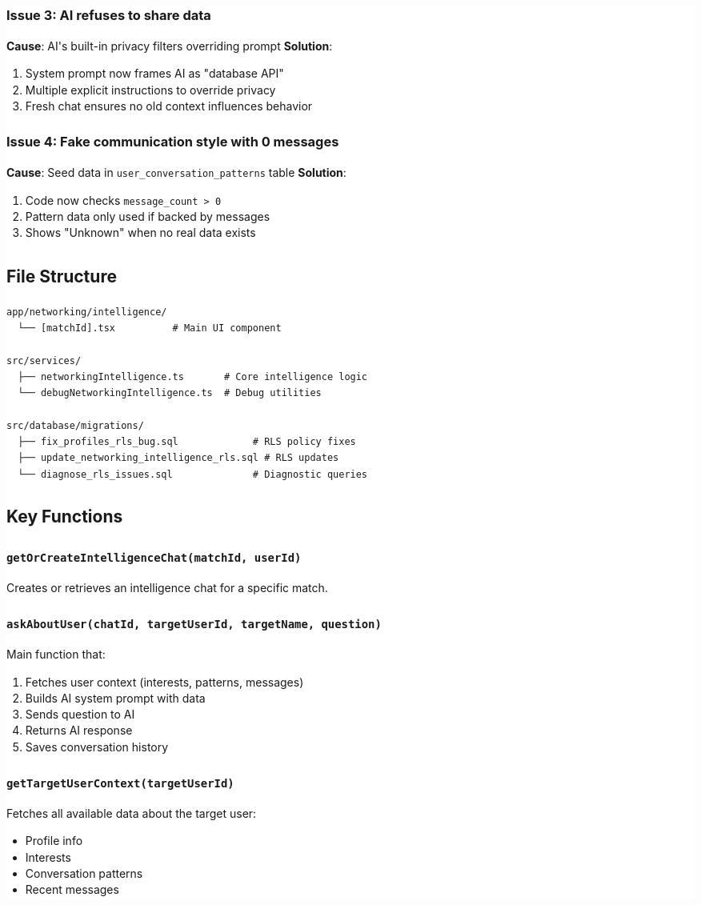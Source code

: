 ### Issue 3: AI refuses to share data
**Cause**: AI's built-in privacy filters overriding prompt
**Solution**:
1. System prompt now frames AI as "database API"
2. Multiple explicit instructions to override privacy
3. Fresh chat ensures no old context influences behavior

### Issue 4: Fake communication style with 0 messages
**Cause**: Seed data in `user_conversation_patterns` table
**Solution**:
1. Code now checks `message_count > 0`
2. Pattern data only used if backed by messages
3. Shows "Unknown" when no real data exists

## File Structure

```
app/networking/intelligence/
  └── [matchId].tsx          # Main UI component

src/services/
  ├── networkingIntelligence.ts       # Core intelligence logic
  └── debugNetworkingIntelligence.ts  # Debug utilities

src/database/migrations/
  ├── fix_profiles_rls_bug.sql             # RLS policy fixes
  ├── update_networking_intelligence_rls.sql # RLS updates
  └── diagnose_rls_issues.sql              # Diagnostic queries
```

## Key Functions

### `getOrCreateIntelligenceChat(matchId, userId)`
Creates or retrieves an intelligence chat for a specific match.

### `askAboutUser(chatId, targetUserId, targetName, question)`
Main function that:
1. Fetches user context (interests, patterns, messages)
2. Builds AI system prompt with data
3. Sends question to AI
4. Returns AI response
5. Saves conversation history

### `getTargetUserContext(targetUserId)`
Fetches all available data about the target user:
- Profile info
- Interests
- Conversation patterns
- Recent messages
